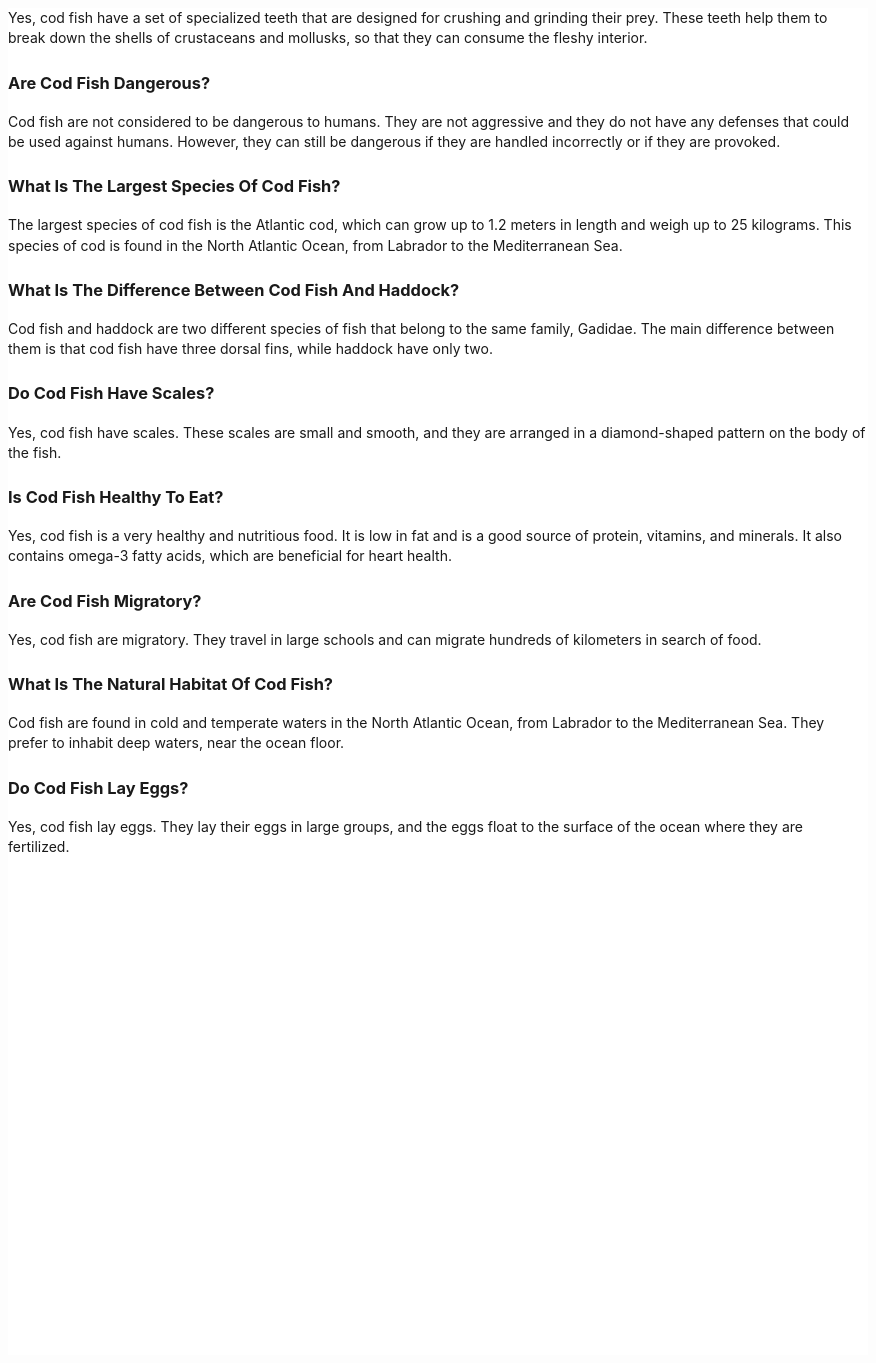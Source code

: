 <p>Yes, cod fish have a set of specialized teeth that are designed for crushing and grinding their prey. These teeth help them to break down the shells of crustaceans and mollusks, so that they can consume the fleshy interior.</p>

<h3>Are Cod Fish Dangerous?</h3>

<p>Cod fish are not considered to be dangerous to humans. They are not aggressive and they do not have any defenses that could be used against humans. However, they can still be dangerous if they are handled incorrectly or if they are provoked.</p>

<h3>What Is The Largest Species Of Cod Fish?</h3>

<p>The largest species of cod fish is the Atlantic cod, which can grow up to 1.2 meters in length and weigh up to 25 kilograms. This species of cod is found in the North Atlantic Ocean, from Labrador to the Mediterranean Sea.</p>

<h3>What Is The Difference Between Cod Fish And Haddock?</h3>

<p>Cod fish and haddock are two different species of fish that belong to the same family, Gadidae. The main difference between them is that cod fish have three dorsal fins, while haddock have only two.</p>

<h3>Do Cod Fish Have Scales?</h3>

<p>Yes, cod fish have scales. These scales are small and smooth, and they are arranged in a diamond-shaped pattern on the body of the fish.</p>

<h3>Is Cod Fish Healthy To Eat?</h3>

<p>Yes, cod fish is a very healthy and nutritious food. It is low in fat and is a good source of protein, vitamins, and minerals. It also contains omega-3 fatty acids, which are beneficial for heart health.</p>

<h3>Are Cod Fish Migratory?</h3>

<p>Yes, cod fish are migratory. They travel in large schools and can migrate hundreds of kilometers in search of food.</p>

<h3>What Is The Natural Habitat Of Cod Fish?</h3>

<p>Cod fish are found in cold and temperate waters in the North Atlantic Ocean, from Labrador to the Mediterranean Sea. They prefer to inhabit deep waters, near the ocean floor.</p>

<h3>Do Cod Fish Lay Eggs?</h3>

<p>Yes, cod fish lay eggs. They lay their eggs in large groups, and the eggs float to the surface of the ocean where they are fertilized.</p>

<div style="position: relative; padding-bottom: 56.25%; overflow: hidden"><iframe src="https://www.youtube.com/embed/jnSYB3FsNX8" frameborder="0" allow="accelerometer; autoplay; clipboard-write; encrypted-media; gyroscope; picture-in-picture; web-share" allowfullscreen style="position: absolute; top: 0; left: 0; width: 100%; height: 100%;"></iframe>
</div>